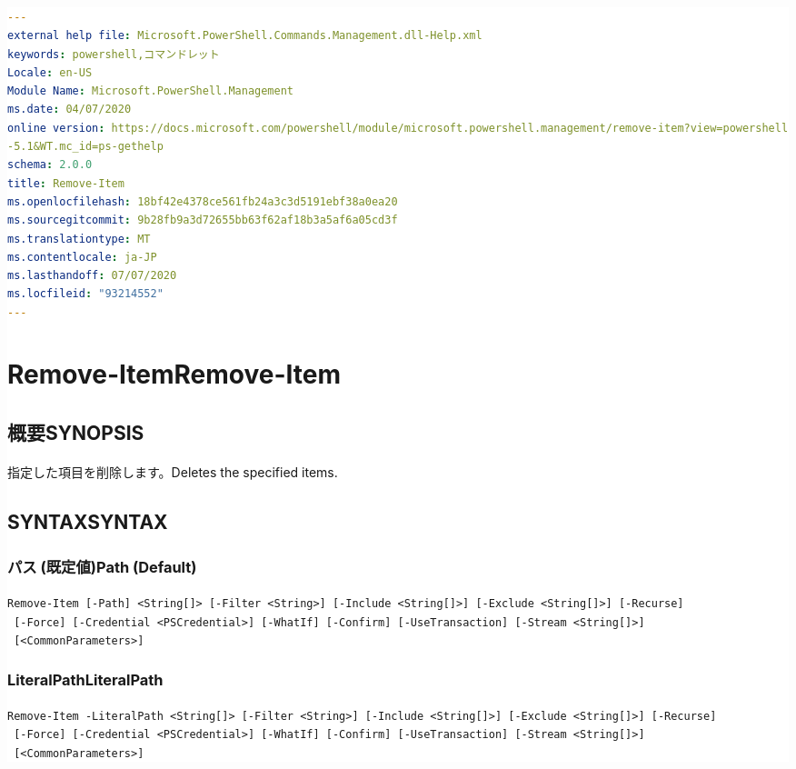 ```yaml
---
external help file: Microsoft.PowerShell.Commands.Management.dll-Help.xml
keywords: powershell,コマンドレット
Locale: en-US
Module Name: Microsoft.PowerShell.Management
ms.date: 04/07/2020
online version: https://docs.microsoft.com/powershell/module/microsoft.powershell.management/remove-item?view=powershell-5.1&WT.mc_id=ps-gethelp
schema: 2.0.0
title: Remove-Item
ms.openlocfilehash: 18bf42e4378ce561fb24a3c3d5191ebf38a0ea20
ms.sourcegitcommit: 9b28fb9a3d72655bb63f62af18b3a5af6a05cd3f
ms.translationtype: MT
ms.contentlocale: ja-JP
ms.lasthandoff: 07/07/2020
ms.locfileid: "93214552"
---
```

# <span data-ttu-id="92900-103">Remove-Item</span><span class="sxs-lookup"><span data-stu-id="92900-103">Remove-Item</span></span>

## <span data-ttu-id="92900-104">概要</span><span class="sxs-lookup"><span data-stu-id="92900-104">SYNOPSIS</span></span>
<span data-ttu-id="92900-105">指定した項目を削除します。</span><span class="sxs-lookup"><span data-stu-id="92900-105">Deletes the specified items.</span></span>

## <span data-ttu-id="92900-106">SYNTAX</span><span class="sxs-lookup"><span data-stu-id="92900-106">SYNTAX</span></span>

### <span data-ttu-id="92900-107">パス (既定値)</span><span class="sxs-lookup"><span data-stu-id="92900-107">Path (Default)</span></span>

```
Remove-Item [-Path] <String[]> [-Filter <String>] [-Include <String[]>] [-Exclude <String[]>] [-Recurse]
 [-Force] [-Credential <PSCredential>] [-WhatIf] [-Confirm] [-UseTransaction] [-Stream <String[]>]
 [<CommonParameters>]
```

### <span data-ttu-id="92900-108">LiteralPath</span><span class="sxs-lookup"><span data-stu-id="92900-108">LiteralPath</span></span>

```
Remove-Item -LiteralPath <String[]> [-Filter <String>] [-Include <String[]>] [-Exclude <String[]>] [-Recurse]
 [-Force] [-Credential <PSCredential>] [-WhatIf] [-Confirm] [-UseTransaction] [-Stream <String[]>]
 [<CommonParameters>]
```
